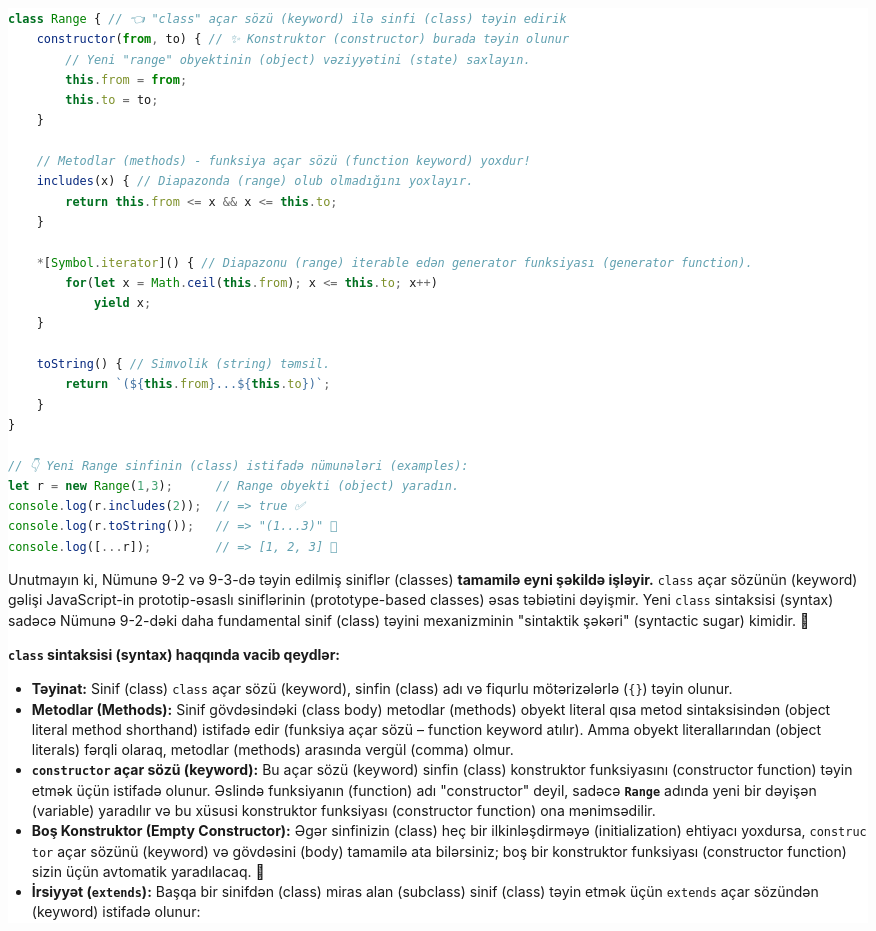 ```javascript
class Range { // 👈 "class" açar sözü (keyword) ilə sinfi (class) təyin edirik
    constructor(from, to) { // ✨ Konstruktor (constructor) burada təyin olunur
        // Yeni "range" obyektinin (object) vəziyyətini (state) saxlayın.
        this.from = from;
        this.to = to;
    }

    // Metodlar (methods) - funksiya açar sözü (function keyword) yoxdur!
    includes(x) { // Diapazonda (range) olub olmadığını yoxlayır.
        return this.from <= x && x <= this.to;
    }

    *[Symbol.iterator]() { // Diapazonu (range) iterable edən generator funksiyası (generator function).
        for(let x = Math.ceil(this.from); x <= this.to; x++)
            yield x;
    }

    toString() { // Simvolik (string) təmsil.
        return `(${this.from}...${this.to})`;
    }
}

// 👇 Yeni Range sinfinin (class) istifadə nümunələri (examples):
let r = new Range(1,3);      // Range obyekti (object) yaradın.
console.log(r.includes(2));  // => true ✅
console.log(r.toString());   // => "(1...3)" 📝
console.log([...r]);         // => [1, 2, 3] 🔢
```

Unutmayın ki, Nümunə 9-2 və 9-3-də təyin edilmiş siniflər (classes) **tamamilə eyni şəkildə işləyir.** `class` açar sözünün (keyword) gəlişi JavaScript-in prototip-əsaslı siniflərinin (prototype-based classes) əsas təbiətini dəyişmir. Yeni `class` sintaksisi (syntax) sadəcə Nümunə 9-2-dəki daha fundamental sinif (class) təyini mexanizminin "sintaktik şəkəri" (syntactic sugar) kimidir. 🍬

**`class` sintaksisi (syntax) haqqında vacib qeydlər:**

* **Təyinat:** Sinif (class) `class` açar sözü (keyword), sinfin (class) adı və fiqurlu mötərizələrlə (`{}`) təyin olunur.
* **Metodlar (Methods):** Sinif gövdəsindəki (class body) metodlar (methods) obyekt literal qısa metod sintaksisindən (object literal method shorthand) istifadə edir (funksiya açar sözü – function keyword atılır). Amma obyekt literallarından (object literals) fərqli olaraq, metodlar (methods) arasında vergül (comma) olmur.
* **`constructor` açar sözü (keyword):** Bu açar sözü (keyword) sinfin (class) konstruktor funksiyasını (constructor function) təyin etmək üçün istifadə olunur. Əslində funksiyanın (function) adı "constructor" deyil, sadəcə **`Range`** adında yeni bir dəyişən (variable) yaradılır və bu xüsusi konstruktor funksiyası (constructor function) ona mənimsədilir.
* **Boş Konstruktor (Empty Constructor):** Əgər sinfinizin (class) heç bir ilkinləşdirməyə (initialization) ehtiyacı yoxdursa, `constructor` açar sözünü (keyword) və gövdəsini (body) tamamilə ata bilərsiniz; boş bir konstruktor funksiyası (constructor function) sizin üçün avtomatik yaradılacaq. 👻
* **İrsiyyət (`extends`):** Başqa bir sinifdən (class) miras alan (subclass) sinif (class) təyin etmək üçün `extends` açar sözündən (keyword) istifadə olunur:
